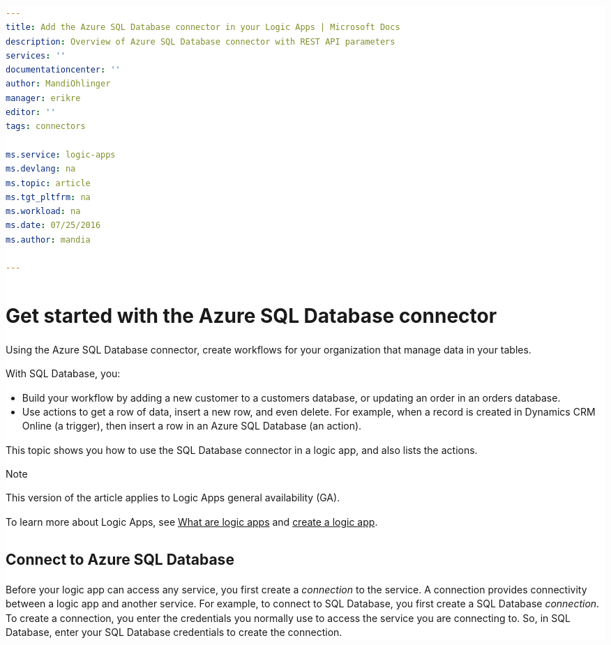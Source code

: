 ```yaml
---
title: Add the Azure SQL Database connector in your Logic Apps | Microsoft Docs
description: Overview of Azure SQL Database connector with REST API parameters
services: ''
documentationcenter: ''
author: MandiOhlinger
manager: erikre
editor: ''
tags: connectors

ms.service: logic-apps
ms.devlang: na
ms.topic: article
ms.tgt_pltfrm: na
ms.workload: na
ms.date: 07/25/2016
ms.author: mandia

---
```

# Get started with the Azure SQL Database connector
Using the Azure SQL Database connector, create workflows for your organization that manage data in your tables. 

With SQL Database, you:

* Build your workflow by adding a new customer to a customers database, or updating an order in an orders database.
* Use actions to get a row of data, insert a new row, and even delete. For example,  when a record is created in Dynamics CRM Online (a trigger), then insert a row in an Azure SQL Database (an action). 

This topic shows you how to use the SQL Database connector in a logic app, and also lists the actions.

> [!NOTE]
> This version of the article applies to Logic Apps general availability (GA). 
> 
> 

To learn more about Logic Apps, see [What are logic apps](../app-service-logic/app-service-logic-what-are-logic-apps.md) and [create a logic app](../app-service-logic/app-service-logic-create-a-logic-app.md).

## Connect to Azure SQL Database
Before your logic app can access any service, you first create a *connection* to the service. A connection provides connectivity between a logic app and another service. For example, to connect to SQL Database, you first create a SQL Database *connection*. To create a connection, you enter the credentials you normally use to access the service you are connecting to. So, in SQL Database, enter your SQL Database credentials to create the connection. 
